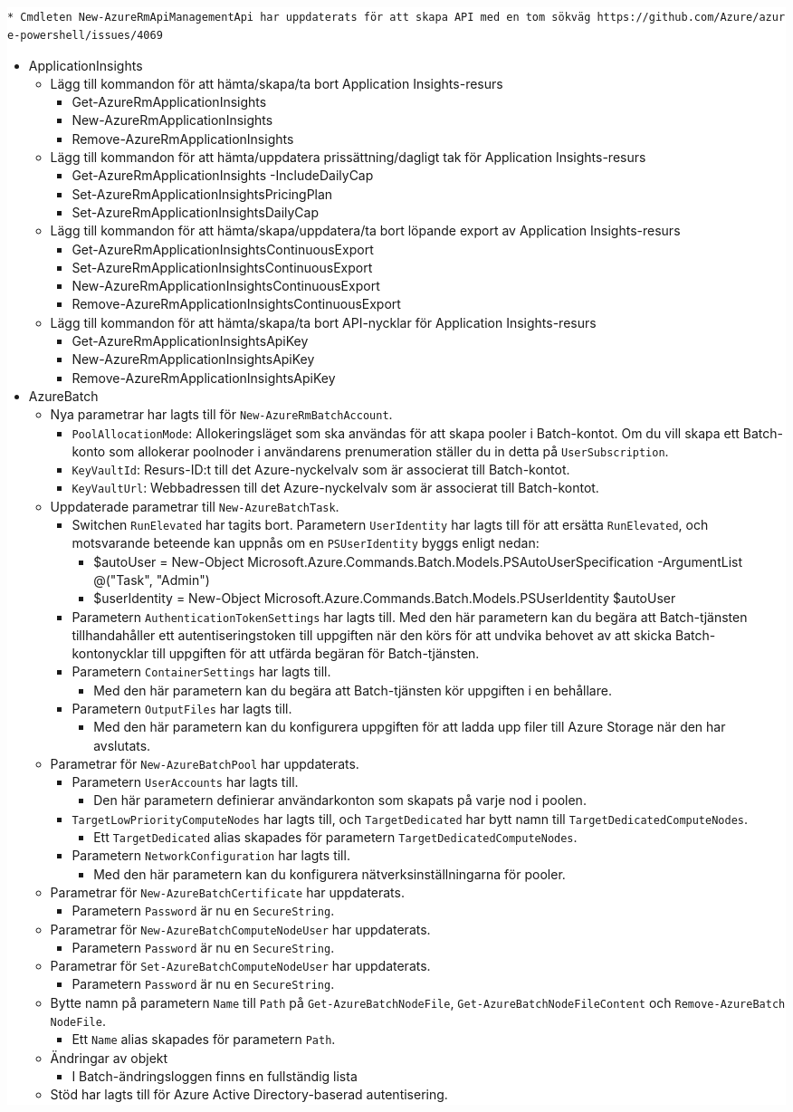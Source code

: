     * Cmdleten New-AzureRmApiManagementApi har uppdaterats för att skapa API med en tom sökväg https://github.com/Azure/azure-powershell/issues/4069
* ApplicationInsights
    * Lägg till kommandon för att hämta/skapa/ta bort Application Insights-resurs
        - Get-AzureRmApplicationInsights
        - New-AzureRmApplicationInsights
        - Remove-AzureRmApplicationInsights
    * Lägg till kommandon för att hämta/uppdatera prissättning/dagligt tak för Application Insights-resurs
        - Get-AzureRmApplicationInsights -IncludeDailyCap
        - Set-AzureRmApplicationInsightsPricingPlan
        - Set-AzureRmApplicationInsightsDailyCap
    * Lägg till kommandon för att hämta/skapa/uppdatera/ta bort löpande export av Application Insights-resurs
        - Get-AzureRmApplicationInsightsContinuousExport
        - Set-AzureRmApplicationInsightsContinuousExport
        - New-AzureRmApplicationInsightsContinuousExport
        - Remove-AzureRmApplicationInsightsContinuousExport
    * Lägg till kommandon för att hämta/skapa/ta bort API-nycklar för Application Insights-resurs
        - Get-AzureRmApplicationInsightsApiKey
        - New-AzureRmApplicationInsightsApiKey
        - Remove-AzureRmApplicationInsightsApiKey
* AzureBatch
    * Nya parametrar har lagts till för `New-AzureRmBatchAccount`.
        - `PoolAllocationMode`: Allokeringsläget som ska användas för att skapa pooler i Batch-kontot. Om du vill skapa ett Batch-konto som allokerar poolnoder i användarens prenumeration ställer du in detta på `UserSubscription`.
        - `KeyVaultId`: Resurs-ID:t till det Azure-nyckelvalv som är associerat till Batch-kontot.
        - `KeyVaultUrl`: Webbadressen till det Azure-nyckelvalv som är associerat till Batch-kontot.
    * Uppdaterade parametrar till `New-AzureBatchTask`.
        - Switchen `RunElevated` har tagits bort. Parametern `UserIdentity` har lagts till för att ersätta `RunElevated`, och motsvarande beteende kan uppnås om en `PSUserIdentity` byggs enligt nedan:
            - $autoUser = New-Object Microsoft.Azure.Commands.Batch.Models.PSAutoUserSpecification -ArgumentList @("Task", "Admin")
            - $userIdentity = New-Object Microsoft.Azure.Commands.Batch.Models.PSUserIdentity $autoUser
        - Parametern `AuthenticationTokenSettings` har lagts till. Med den här parametern kan du begära att Batch-tjänsten tillhandahåller ett autentiseringstoken till uppgiften när den körs för att undvika behovet av att skicka Batch-kontonycklar till uppgiften för att utfärda begäran för Batch-tjänsten.
        - Parametern `ContainerSettings` har lagts till.
            - Med den här parametern kan du begära att Batch-tjänsten kör uppgiften i en behållare.
        - Parametern `OutputFiles` har lagts till.
            - Med den här parametern kan du konfigurera uppgiften för att ladda upp filer till Azure Storage när den har avslutats.
    * Parametrar för `New-AzureBatchPool` har uppdaterats.
        - Parametern `UserAccounts` har lagts till.
            - Den här parametern definierar användarkonton som skapats på varje nod i poolen.
        - `TargetLowPriorityComputeNodes` har lagts till, och `TargetDedicated` har bytt namn till `TargetDedicatedComputeNodes`.
            - Ett `TargetDedicated` alias skapades för parametern `TargetDedicatedComputeNodes`.
        - Parametern `NetworkConfiguration` har lagts till.
            - Med den här parametern kan du konfigurera nätverksinställningarna för pooler.
    * Parametrar för `New-AzureBatchCertificate` har uppdaterats.
        - Parametern `Password` är nu en `SecureString`.
    * Parametrar för `New-AzureBatchComputeNodeUser` har uppdaterats.
        - Parametern `Password` är nu en `SecureString`.
    * Parametrar för `Set-AzureBatchComputeNodeUser` har uppdaterats.
        - Parametern `Password` är nu en `SecureString`.
    * Bytte namn på parametern `Name` till `Path` på `Get-AzureBatchNodeFile`, `Get-AzureBatchNodeFileContent` och `Remove-AzureBatchNodeFile`.
        - Ett `Name` alias skapades för parametern `Path`.
    * Ändringar av objekt
        - I Batch-ändringsloggen finns en fullständig lista
    * Stöd har lagts till för Azure Active Directory-baserad autentisering.